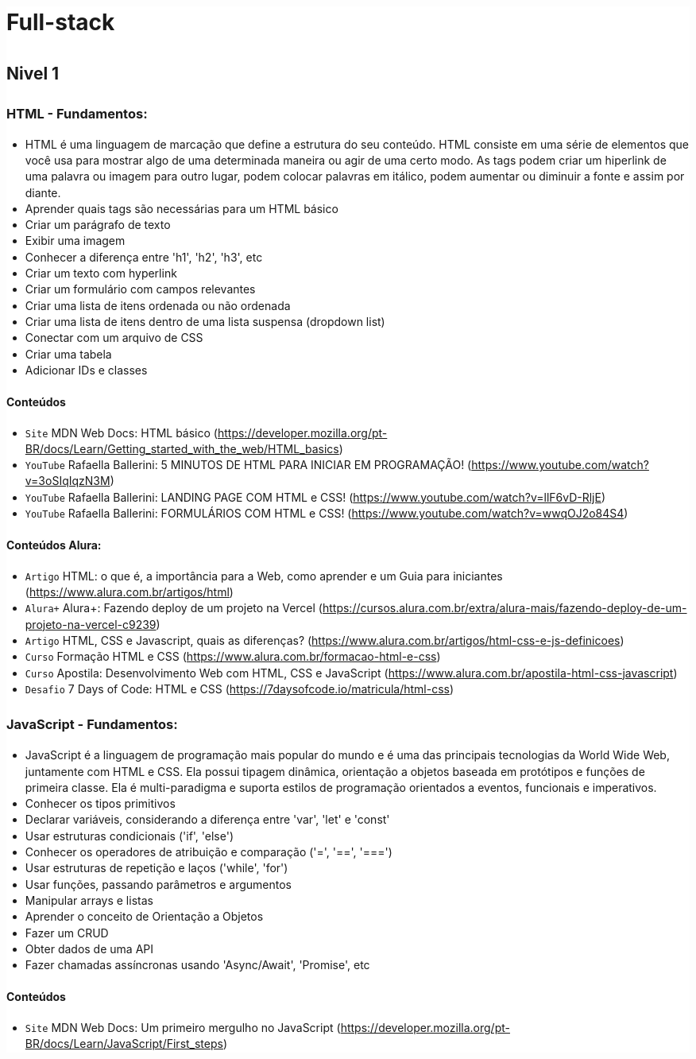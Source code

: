 # Full-stack
## Nivel 1

### HTML - Fundamentos:
- HTML é uma linguagem de marcação que define a estrutura do seu conteúdo. HTML consiste em uma série de elementos que você usa para mostrar algo de uma determinada maneira ou agir de uma certo modo. As tags podem criar um hiperlink de uma palavra ou imagem para outro lugar, podem colocar palavras em itálico, podem aumentar ou diminuir a fonte e assim por diante.
- Aprender quais tags são necessárias para um HTML básico
- Criar um parágrafo de texto
- Exibir uma imagem
- Conhecer a diferença entre 'h1', 'h2', 'h3', etc
- Criar um texto com hyperlink
- Criar um formulário com campos relevantes
- Criar uma lista de itens ordenada ou não ordenada
- Criar uma lista de itens dentro de uma lista suspensa (dropdown list)
- Conectar com um arquivo de CSS
- Criar uma tabela
- Adicionar IDs e classes
#### Conteúdos
- `Site` MDN Web Docs: HTML básico (https://developer.mozilla.org/pt-BR/docs/Learn/Getting_started_with_the_web/HTML_basics)
- `YouTube` Rafaella Ballerini: 5 MINUTOS DE HTML PARA INICIAR EM PROGRAMAÇÃO! (https://www.youtube.com/watch?v=3oSIqIqzN3M)
- `YouTube` Rafaella Ballerini: LANDING PAGE COM HTML e CSS! (https://www.youtube.com/watch?v=llF6vD-RljE)
- `YouTube` Rafaella Ballerini: FORMULÁRIOS COM HTML e CSS! (https://www.youtube.com/watch?v=wwqOJ2o84S4)
#### Conteúdos Alura:
- `Artigo` HTML: o que é, a importância para a Web, como aprender e um Guia para iniciantes (https://www.alura.com.br/artigos/html)
- `Alura+` Alura+: Fazendo deploy de um projeto na Vercel (https://cursos.alura.com.br/extra/alura-mais/fazendo-deploy-de-um-projeto-na-vercel-c9239)
- `Artigo` HTML, CSS e Javascript, quais as diferenças? (https://www.alura.com.br/artigos/html-css-e-js-definicoes)
- `Curso` Formação HTML e CSS (https://www.alura.com.br/formacao-html-e-css)
- `Curso` Apostila: Desenvolvimento Web com HTML, CSS e JavaScript (https://www.alura.com.br/apostila-html-css-javascript)
- `Desafio` 7 Days of Code: HTML e CSS (https://7daysofcode.io/matricula/html-css)

### JavaScript - Fundamentos:
- JavaScript é a linguagem de programação mais popular do mundo e é uma das principais tecnologias da World Wide Web, juntamente com HTML e CSS. Ela possui tipagem dinâmica, orientação a objetos baseada em protótipos e funções de primeira classe. Ela é multi-paradigma e suporta estilos de programação orientados a eventos, funcionais e imperativos.
- Conhecer os tipos primitivos
- Declarar variáveis, considerando a diferença entre 'var', 'let' e 'const'
- Usar estruturas condicionais ('if', 'else')
- Conhecer os operadores de atribuição e comparação ('=', '==', '===')
- Usar estruturas de repetição e laços ('while', 'for')
- Usar funções, passando parâmetros e argumentos
- Manipular arrays e listas
- Aprender o conceito de Orientação a Objetos
- Fazer um CRUD
- Obter dados de uma API
- Fazer chamadas assíncronas usando 'Async/Await', 'Promise', etc
#### Conteúdos
- `Site` MDN Web Docs: Um primeiro mergulho no JavaScript (https://developer.mozilla.org/pt-BR/docs/Learn/JavaScript/First_steps)